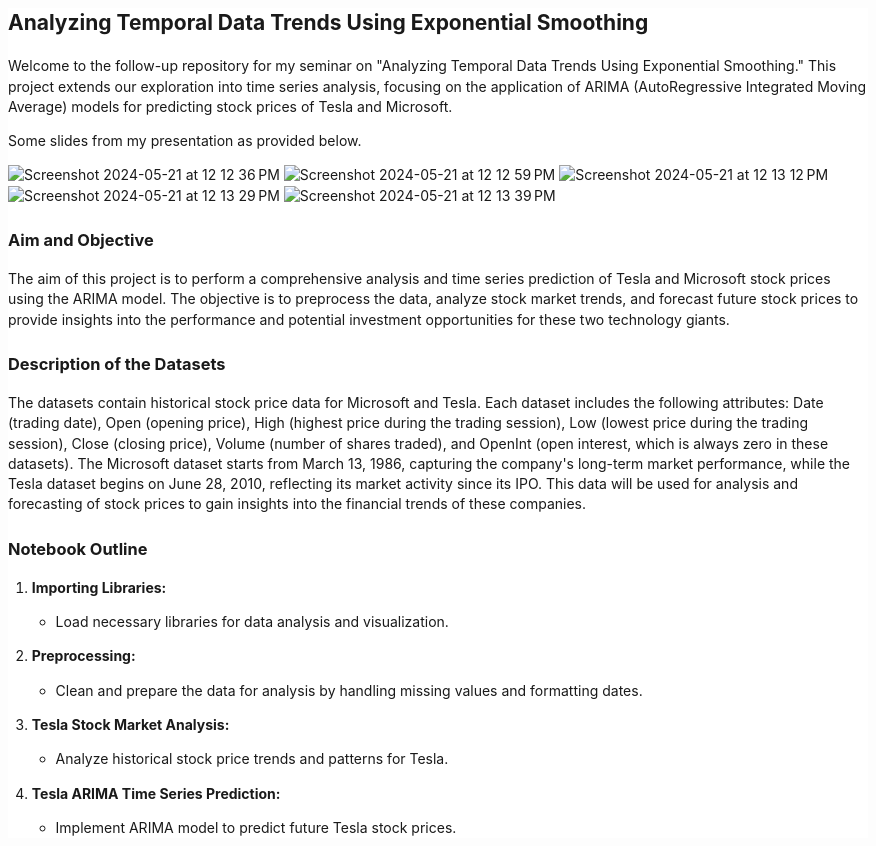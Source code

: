 ## Analyzing Temporal Data Trends Using Exponential Smoothing

Welcome to the follow-up repository for my seminar on "Analyzing Temporal Data Trends Using Exponential Smoothing." This project extends our exploration into time series analysis, focusing on the application of ARIMA (AutoRegressive Integrated Moving Average) models for predicting stock prices of Tesla and Microsoft.

Some slides from my presentation as provided below.

<img width="781" alt="Screenshot 2024-05-21 at 12 12 36 PM" src="https://github.com/Prjwl777/Time-Series-Analysis/assets/143058960/1d993c8c-d14b-44ef-bb2e-af6422fd739b">

<img width="774" alt="Screenshot 2024-05-21 at 12 12 59 PM" src="https://github.com/Prjwl777/Time-Series-Analysis/assets/143058960/0bf43825-aa09-40f8-a03e-0daf12f76d5d">

<img width="782" alt="Screenshot 2024-05-21 at 12 13 12 PM" src="https://github.com/Prjwl777/Time-Series-Analysis/assets/143058960/b3cb065b-bc7c-43b9-b5f7-73a668ef1bab">

<img width="709" alt="Screenshot 2024-05-21 at 12 13 29 PM" src="https://github.com/Prjwl777/Time-Series-Analysis/assets/143058960/3c469448-5acf-4023-917d-927e5119a8c1">

<img width="738" alt="Screenshot 2024-05-21 at 12 13 39 PM" src="https://github.com/Prjwl777/Time-Series-Analysis/assets/143058960/bf815d8d-9d08-40b9-9aa8-47eb8cba4bd5">





### Aim and Objective
The aim of this project is to perform a comprehensive analysis and time series prediction of Tesla and Microsoft stock prices using the ARIMA model. The objective is to preprocess the data, analyze stock market trends, and forecast future stock prices to provide insights into the performance and potential investment opportunities for these two technology giants.

### Description of the Datasets
The datasets contain historical stock price data for Microsoft and Tesla. Each dataset includes the following attributes: Date (trading date), Open (opening price), High (highest price during the trading session), Low (lowest price during the trading session), Close (closing price), Volume (number of shares traded), and OpenInt (open interest, which is always zero in these datasets). The Microsoft dataset starts from March 13, 1986, capturing the company's long-term market performance, while the Tesla dataset begins on June 28, 2010, reflecting its market activity since its IPO. This data will be used for analysis and forecasting of stock prices to gain insights into the financial trends of these companies.

### Notebook Outline

1. **Importing Libraries:**
   - Load necessary libraries for data analysis and visualization.
   
2. **Preprocessing:**
   - Clean and prepare the data for analysis by handling missing values and formatting dates.

3. **Tesla Stock Market Analysis:**
   - Analyze historical stock price trends and patterns for Tesla.
   
4. **Tesla ARIMA Time Series Prediction:**
   - Implement ARIMA model to predict future Tesla stock prices.
